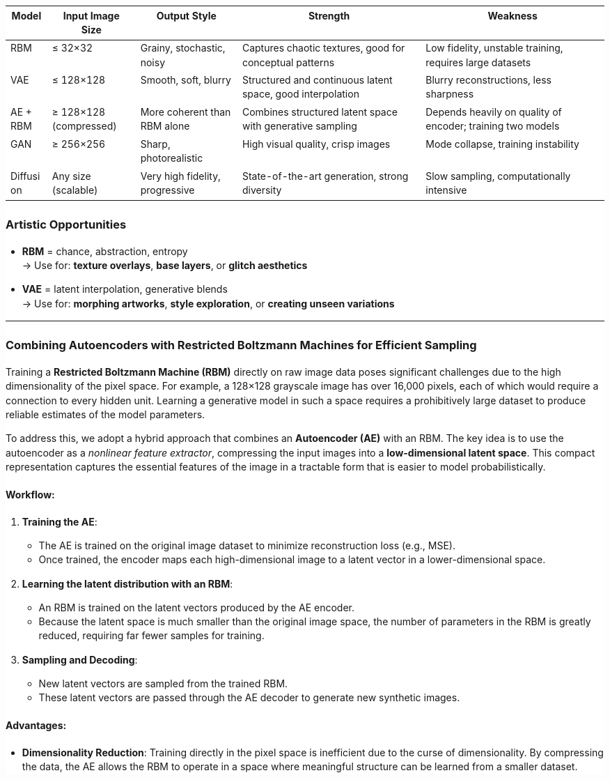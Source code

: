| Model | Input Image Size | Output Style | Strength | Weakness |
|-------|------------------|--------------|----------|----------|
| RBM   | ≤ 32×32           | Grainy, stochastic, noisy | Captures chaotic textures, good for conceptual patterns | Low fidelity, unstable training, requires large datasets |
| VAE   | ≤ 128×128         | Smooth, soft, blurry      | Structured and continuous latent space, good interpolation | Blurry reconstructions, less sharpness |
| AE + RBM | ≥ 128×128 (compressed) | More coherent than RBM alone | Combines structured latent space with generative sampling | Depends heavily on quality of encoder; training two models |
| GAN   | ≥ 256×256         | Sharp, photorealistic     | High visual quality, crisp images | Mode collapse, training instability |
| Diffusion | Any size (scalable) | Very high fidelity, progressive | State-of-the-art generation, strong diversity | Slow sampling, computationally intensive |

### Artistic Opportunities

- **RBM** = chance, abstraction, entropy  
  → Use for: **texture overlays**, **base layers**, or **glitch aesthetics**

- **VAE** = latent interpolation, generative blends  
  → Use for: **morphing artworks**, **style exploration**, or **creating unseen variations**


---

### Combining Autoencoders with Restricted Boltzmann Machines for Efficient Sampling

Training a **Restricted Boltzmann Machine (RBM)** directly on raw image data poses significant challenges due to the high dimensionality of the pixel space. For example, a 128×128 grayscale image has over 16,000 pixels, each of which would require a connection to every hidden unit. Learning a generative model in such a space requires a prohibitively large dataset to produce reliable estimates of the model parameters.

To address this, we adopt a hybrid approach that combines an **Autoencoder (AE)** with an RBM. The key idea is to use the autoencoder as a *nonlinear feature extractor*, compressing the input images into a **low-dimensional latent space**. This compact representation captures the essential features of the image in a tractable form that is easier to model probabilistically.

#### Workflow:

1. **Training the AE**:
   - The AE is trained on the original image dataset to minimize reconstruction loss (e.g., MSE).
   - Once trained, the encoder maps each high-dimensional image to a latent vector in a lower-dimensional space.

2. **Learning the latent distribution with an RBM**:
   - An RBM is trained on the latent vectors produced by the AE encoder.
   - Because the latent space is much smaller than the original image space, the number of parameters in the RBM is greatly reduced, requiring far fewer samples for training.

3. **Sampling and Decoding**:
   - New latent vectors are sampled from the trained RBM.
   - These latent vectors are passed through the AE decoder to generate new synthetic images.

#### Advantages:

- **Dimensionality Reduction**:
  Training directly in the pixel space is inefficient due to the curse of dimensionality. By compressing the data, the AE allows the RBM to operate in a space where meaningful structure can be learned from a smaller dataset.
